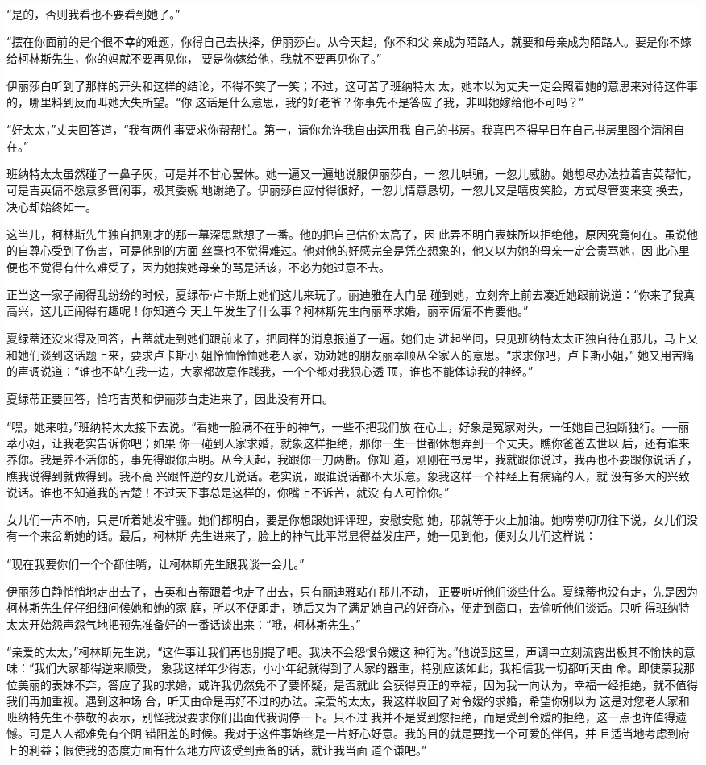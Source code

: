 “是的，否则我看也不要看到她了。”

“摆在你面前的是个很不幸的难题，你得自己去抉择，伊丽莎白。从今天起，你不和父 亲成为陌路人，就要和母亲成为陌路人。要是你不嫁给柯林斯先生，你的妈就不要再见你， 要是你嫁给他，我就不要再见你了。”

伊丽莎白听到了那样的开头和这样的结论，不得不笑了一笑；不过，这可苦了班纳特太 太，她本以为丈夫一定会照着她的意思来对待这件事的，哪里料到反而叫她大失所望。“你 这话是什么意思，我的好老爷？你事先不是答应了我，非叫她嫁给他不可吗？”

“好太太，”丈夫回答道，“我有两件事要求你帮帮忙。第一，请你允许我自由运用我 自己的书房。我真巴不得早日在自己书房里图个清闲自在。”

班纳特太太虽然碰了一鼻子灰，可是并不甘心罢休。她一遍又一遍地说服伊丽莎白，一 忽儿哄骗，一忽儿威胁。她想尽办法拉着吉英帮忙，可是吉英偏不愿意多管闲事，极其委婉 地谢绝了。伊丽莎白应付得很好，一忽儿情意恳切，一忽儿又是嘻皮笑脸，方式尽管变来变 换去，决心却始终如一。

这当儿，柯林斯先生独自把刚才的那一幕深思默想了一番。他的把自己估价太高了，因 此弄不明白表妹所以拒绝他，原因究竟何在。虽说他的自尊心受到了伤害，可是他别的方面 丝毫也不觉得难过。他对他的好感完全是凭空想象的，他又以为她的母亲一定会责骂她，因 此心里便也不觉得有什么难受了，因为她挨她母亲的骂是活该，不必为她过意不去。

正当这一家子闹得乱纷纷的时候，夏绿蒂·卢卡斯上她们这儿来玩了。丽迪雅在大门品 碰到她，立刻奔上前去凑近她跟前说道：“你来了我真高兴，这儿正闹得有趣呢！你知道今 天上午发生了什么事？柯林斯先生向丽萃求婚，丽萃偏偏不肯要他。”

夏绿蒂还没来得及回答，吉蒂就走到她们跟前来了，把同样的消息报道了一遍。她们走 进起坐间，只见班纳特太太正独自待在那儿，马上又和她们谈到这话题上来，要求卢卡斯小 姐怜恤怜恤她老人家，劝劝她的朋友丽萃顺从全家人的意思。“求求你吧，卢卡斯小姐，” 她又用苦痛的声调说道：“谁也不站在我一边，大家都故意作践我，一个个都对我狠心透 顶，谁也不能体谅我的神经。”

夏绿蒂正要回答，恰巧吉英和伊丽莎白走进来了，因此没有开口。

“嘿，她来啦，”班纳特太太接下去说。“看她一脸满不在乎的神气，一些不把我们放 在心上，好象是冤家对头，一任她自己独断独行。──丽萃小姐，让我老实告诉你吧；如果 你一碰到人家求婚，就象这样拒绝，那你一生一世都休想弄到一个丈夫。瞧你爸爸去世以 后，还有谁来养你。我是养不活你的，事先得跟你声明。从今天起，我跟你一刀两断。你知 道，刚刚在书房里，我就跟你说过，我再也不要跟你说话了，瞧我说得到就做得到。我不高 兴跟忤逆的女儿说话。老实说，跟谁说话都不大乐意。象我这样一个神经上有病痛的人，就 没有多大的兴致说话。谁也不知道我的苦楚！不过天下事总是这样的，你嘴上不诉苦，就没 有人可怜你。”

女儿们一声不响，只是听着她发牢骚。她们都明白，要是你想跟她评评理，安慰安慰 她，那就等于火上加油。她唠唠叨叨往下说，女儿们没有一个来岔断她的话。最后，柯林斯 先生进来了，脸上的神气比平常显得益发庄严，她一见到他，便对女儿们这样说：

“现在我要你们一个个都住嘴，让柯林斯先生跟我谈一会儿。”

伊丽莎白静悄悄地走出去了，吉英和吉蒂跟着也走了出去，只有丽迪雅站在那儿不动， 正要听听他们谈些什么。夏绿蒂也没有走，先是因为柯林斯先生仔仔细细问候她和她的家 庭，所以不便即走，随后又为了满足她自己的好奇心，便走到窗口，去偷听他们谈话。只听 得班纳特太太开始怨声怨气地把预先准备好的一番话谈出来：“哦，柯林斯先生。”

“亲爱的太太，”柯林斯先生说，“这件事让我们再也别提了吧。我决不会怨恨令嫒这 种行为。”他说到这里，声调中立刻流露出极其不愉快的意味：“我们大家都得逆来顺受， 象我这样年少得志，小小年纪就得到了人家的器重，特别应该如此，我相信我一切都听天由 命。即使蒙我那位美丽的表妹不弃，答应了我的求婚，或许我仍然免不了要怀疑，是否就此 会获得真正的幸福，因为我一向认为，幸福一经拒绝，就不值得我们再加重视。遇到这种场 合，听天由命是再好不过的办法。亲爱的太太，我这样收回了对令嫒的求婚，希望你别以为 这是对您老人家和班纳特先生不恭敬的表示，别怪我没要求你们出面代我调停一下。只不过 我并不是受到您拒绝，而是受到令嫒的拒绝，这一点也许值得遗憾。可是人人都难免有个阴 错阳差的时候。我对于这件事始终是一片好心好意。我的目的就是要找一个可爱的伴侣，并 且适当地考虑到府上的利益；假使我的态度方面有什么地方应该受到责备的话，就让我当面 道个谦吧。”



